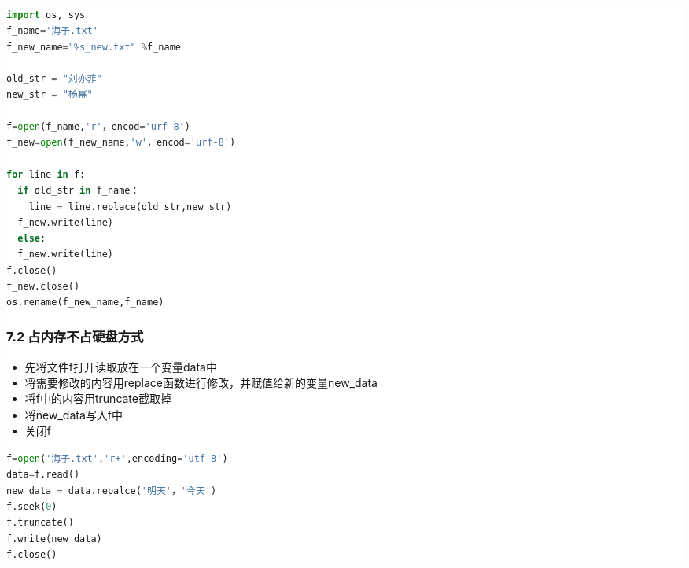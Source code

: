 
```python
import os, sys
f_name='海子.txt'
f_new_name="%s_new.txt" %f_name

old_str = "刘亦菲"
new_str = "杨幂"

f=open(f_name,'r'，encod='urf-8')
f_new=open(f_new_name,'w'，encod='urf-8')

for line in f:
  if old_str in f_name：
    line = line.replace(old_str,new_str)
  f_new.write(line)
  else:
  f_new.write(line)
f.close()
f_new.close()
os.rename(f_new_name,f_name)
```



### 7.2 占内存不占硬盘方式
* 先将文件f打开读取放在一个变量data中
* 将需要修改的内容用replace函数进行修改，并赋值给新的变量new_data
* 将f中的内容用truncate截取掉
* 将new_data写入f中
* 关闭f


```python
f=open('海子.txt','r+',encoding='utf-8')
data=f.read()
new_data = data.repalce('明天'，'今天')
f.seek(0)
f.truncate()
f.write(new_data)
f.close()
```
